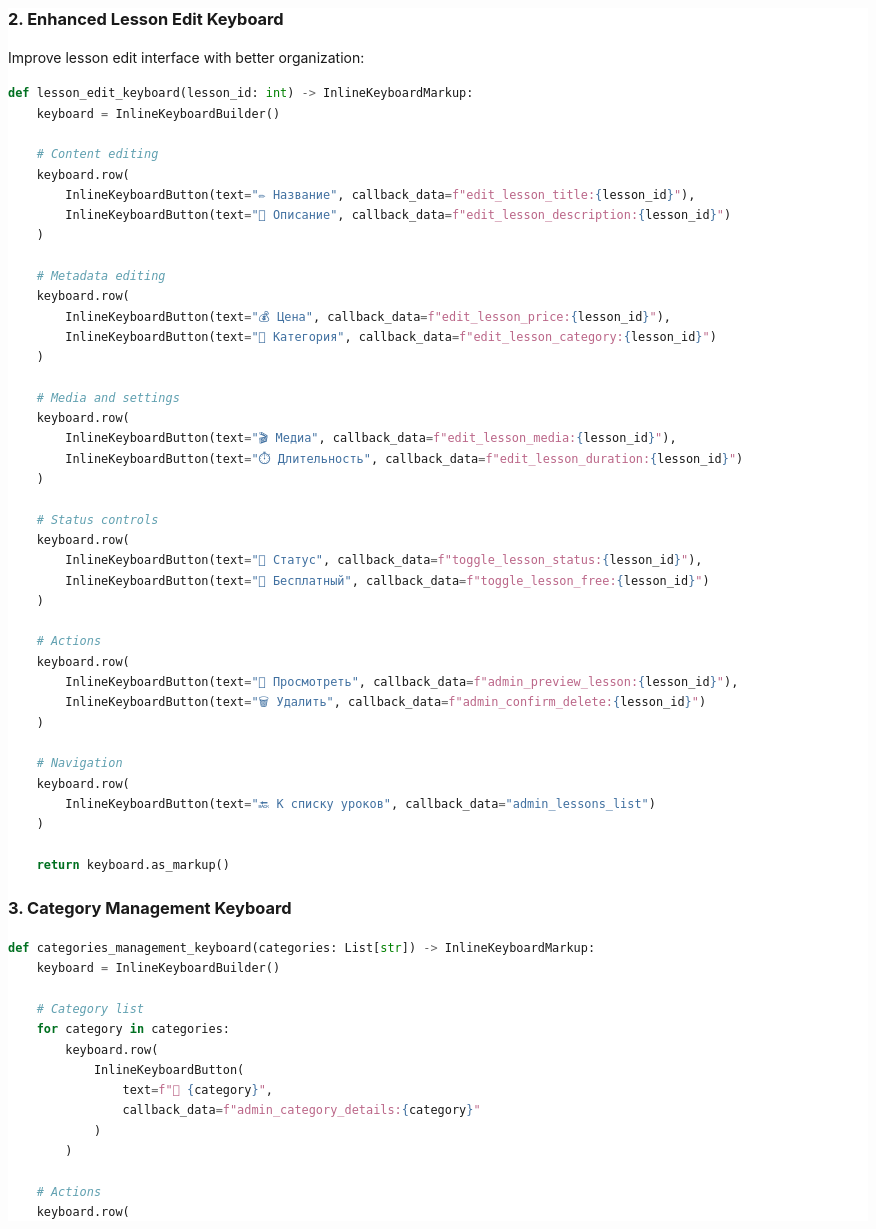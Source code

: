 ### 2. Enhanced Lesson Edit Keyboard
Improve lesson edit interface with better organization:

```python
def lesson_edit_keyboard(lesson_id: int) -> InlineKeyboardMarkup:
    keyboard = InlineKeyboardBuilder()
    
    # Content editing
    keyboard.row(
        InlineKeyboardButton(text="✏️ Название", callback_data=f"edit_lesson_title:{lesson_id}"),
        InlineKeyboardButton(text="📝 Описание", callback_data=f"edit_lesson_description:{lesson_id}")
    )
    
    # Metadata editing
    keyboard.row(
        InlineKeyboardButton(text="💰 Цена", callback_data=f"edit_lesson_price:{lesson_id}"),
        InlineKeyboardButton(text="📁 Категория", callback_data=f"edit_lesson_category:{lesson_id}")
    )
    
    # Media and settings
    keyboard.row(
        InlineKeyboardButton(text="🎬 Медиа", callback_data=f"edit_lesson_media:{lesson_id}"),
        InlineKeyboardButton(text="⏱️ Длительность", callback_data=f"edit_lesson_duration:{lesson_id}")
    )
    
    # Status controls
    keyboard.row(
        InlineKeyboardButton(text="🔄 Статус", callback_data=f"toggle_lesson_status:{lesson_id}"),
        InlineKeyboardButton(text="🎁 Бесплатный", callback_data=f"toggle_lesson_free:{lesson_id}")
    )
    
    # Actions
    keyboard.row(
        InlineKeyboardButton(text="👀 Просмотреть", callback_data=f"admin_preview_lesson:{lesson_id}"),
        InlineKeyboardButton(text="🗑️ Удалить", callback_data=f"admin_confirm_delete:{lesson_id}")
    )
    
    # Navigation
    keyboard.row(
        InlineKeyboardButton(text="🔙 К списку уроков", callback_data="admin_lessons_list")
    )
    
    return keyboard.as_markup()
```

### 3. Category Management Keyboard
```python
def categories_management_keyboard(categories: List[str]) -> InlineKeyboardMarkup:
    keyboard = InlineKeyboardBuilder()
    
    # Category list
    for category in categories:
        keyboard.row(
            InlineKeyboardButton(
                text=f"📁 {category}", 
                callback_data=f"admin_category_details:{category}"
            )
        )
    
    # Actions
    keyboard.row(
```